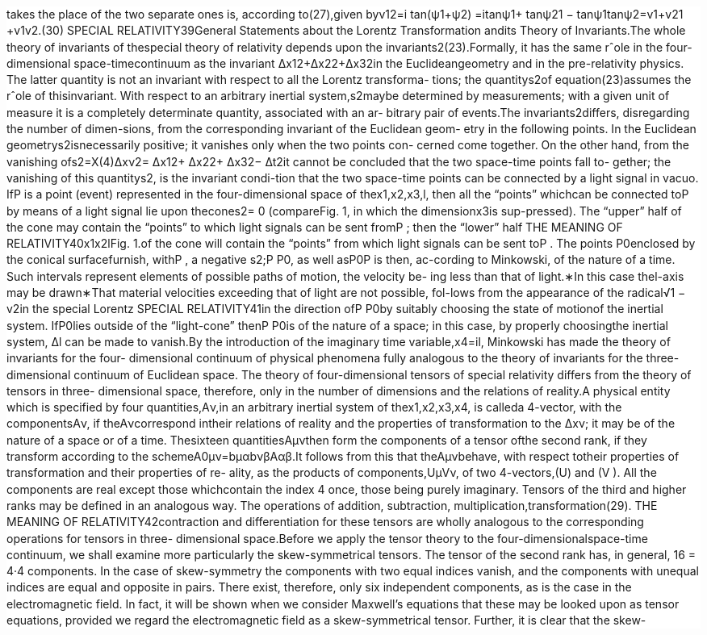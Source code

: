 takes the place of the two separate ones is, according to(27),given byv12=i tan(ψ1+ψ2) =itanψ1+ tanψ21 − tanψ1tanψ2=v1+v21 +v1v2.(30)
SPECIAL RELATIVITY39General Statements about the Lorentz Transformation andits Theory of Invariants.The whole theory of invariants of thespecial theory of relativity depends upon the invariants2(23).Formally, it has the same rˆole in the four-dimensional space-timecontinuum as the invariant ∆x12+∆x22+∆x32in the Euclideangeometry and in the pre-relativity physics. The latter quantity
is not an invariant with respect to all the Lorentz transforma-
tions; the quantitys2of equation(23)assumes the rˆole of thisinvariant. With respect to an arbitrary inertial system,s2maybe determined by measurements; with a given unit of measure
it is a completely determinate quantity, associated with an ar-
bitrary pair of events.The invariants2differs, disregarding the number of dimen-sions, from the corresponding invariant of the Euclidean geom-
etry in the following points. In the Euclidean geometrys2isnecessarily positive; it vanishes only when the two points con-
cerned come together. On the other hand, from the vanishing
ofs2=X(4)∆xν2= ∆x12+ ∆x22+ ∆x32− ∆t2it cannot be concluded that the two space-time points fall to-
gether; the vanishing of this quantitys2, is the invariant condi-tion that the two space-time points can be connected by a light
signal in vacuo. IfP is a point (event) represented in the four-dimensional space of thex1,x2,x3,l, then all the “points” whichcan be connected toP by means of a light signal lie upon thecones2= 0 (compareFig. 1, in which the dimensionx3is sup-pressed). The “upper” half of the cone may contain the “points”
to which light signals can be sent fromP ; then the “lower” half
THE MEANING OF RELATIVITY40x1x2lFig. 1.of the cone will contain the “points” from which light signals
can be sent toP . The points P0enclosed by the conical surfacefurnish, withP , a negative s2;P P0, as well asP0P is then, ac-cording to Minkowski, of the nature of a time. Such intervals
represent elements of possible paths of motion, the velocity be-
ing less than that of light.∗In this case thel-axis may be drawn∗That material velocities exceeding that of light are not possible, fol-lows from the appearance of the radical√1 − v2in the special Lorentz
SPECIAL RELATIVITY41in the direction ofP P0by suitably choosing the state of motionof the inertial system. IfP0lies outside of the “light-cone” thenP P0is of the nature of a space; in this case, by properly choosingthe inertial system, ∆l can be made to vanish.By the introduction of the imaginary time variable,x4=il, Minkowski has made the theory of invariants for the four-
dimensional continuum of physical phenomena fully analogous
to the theory of invariants for the three-dimensional continuum
of Euclidean space. The theory of four-dimensional tensors of
special relativity differs from the theory of tensors in three-
dimensional space, therefore, only in the number of dimensions
and the relations of reality.A physical entity which is specified by four quantities,Aν,in an arbitrary inertial system of thex1,x2,x3,x4, is calleda 4-vector, with the componentsAν, if theAνcorrespond intheir relations of reality and the properties of transformation to
the ∆xν; it may be of the nature of a space or of a time. Thesixteen quantitiesAµνthen form the components of a tensor ofthe second rank, if they transform according to the schemeA0µν=bµαbνβAαβ.It follows from this that theAµνbehave, with respect totheir properties of transformation and their properties of re-
ality, as the products of components,UµVν, of two 4-vectors,(U) and (V ). All the components are real except those whichcontain the index 4 once, those being purely imaginary. Tensors
of the third and higher ranks may be defined in an analogous
way. The operations of addition, subtraction, multiplication,transformation(29).
THE MEANING OF RELATIVITY42contraction and differentiation for these tensors are wholly
analogous to the corresponding operations for tensors in three-
dimensional space.Before we apply the tensor theory to the four-dimensionalspace-time continuum, we shall examine more particularly the
skew-symmetrical tensors. The tensor of the second rank has, in
general, 16 = 4·4 components. In the case of skew-symmetry the
components with two equal indices vanish, and the components
with unequal indices are equal and opposite in pairs. There
exist, therefore, only six independent components, as is the case
in the electromagnetic field. In fact, it will be shown when we
consider Maxwell’s equations that these may be looked upon as
tensor equations, provided we regard the electromagnetic field
as a skew-symmetrical tensor. Further, it is clear that the skew-